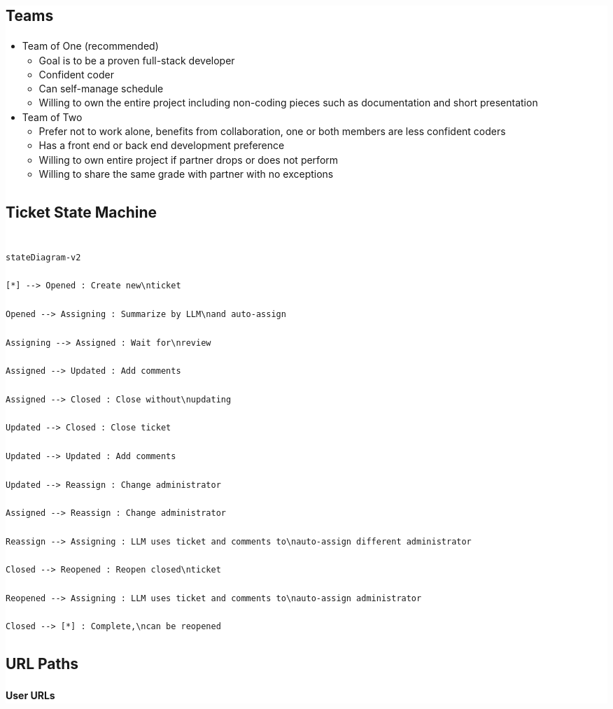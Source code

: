 ## Teams
- Team of One (recommended)
	- Goal is to be a proven full-stack developer
	- Confident coder
	- Can self-manage schedule
	- Willing to own the entire project including non-coding pieces such as documentation and short presentation
- Team of Two
	- Prefer not to work alone, benefits from collaboration, one or both members are less confident coders
	- Has a front end or back end development preference
	- Willing to own entire project if partner drops or does not perform
	- Willing to share the same grade with partner with no exceptions

## Ticket State Machine

```mermaid

stateDiagram-v2

[*] --> Opened : Create new\nticket

Opened --> Assigning : Summarize by LLM\nand auto-assign

Assigning --> Assigned : Wait for\nreview

Assigned --> Updated : Add comments

Assigned --> Closed : Close without\nupdating

Updated --> Closed : Close ticket

Updated --> Updated : Add comments

Updated --> Reassign : Change administrator

Assigned --> Reassign : Change administrator

Reassign --> Assigning : LLM uses ticket and comments to\nauto-assign different administrator

Closed --> Reopened : Reopen closed\nticket

Reopened --> Assigning : LLM uses ticket and comments to\nauto-assign administrator

Closed --> [*] : Complete,\ncan be reopened
```

## URL Paths

#### User URLs
